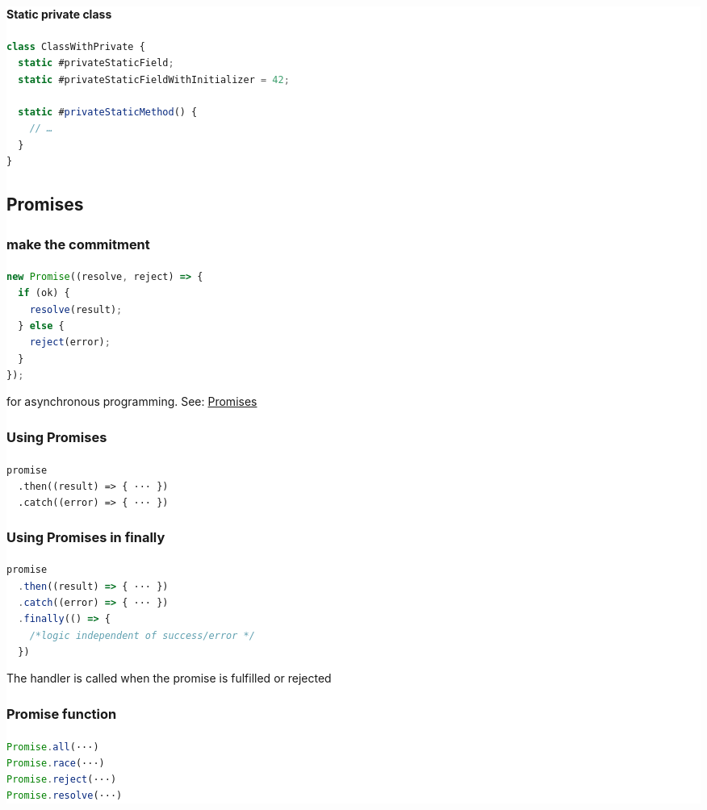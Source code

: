 #### Static private class

```js
class ClassWithPrivate {
  static #privateStaticField;
  static #privateStaticFieldWithInitializer = 42;

  static #privateStaticMethod() {
    // …
  }
}
```

## Promises

### make the commitment

```js {1}
new Promise((resolve, reject) => {
  if (ok) {
    resolve(result);
  } else {
    reject(error);
  }
});
```

for asynchronous programming. See:
[Promises](https://babeljs.io/learn-es2015/#promises)

### Using Promises

```js{2,3}
promise
  .then((result) => { ··· })
  .catch((error) => { ··· })
```

### Using Promises in finally

```js {4}
promise
  .then((result) => { ··· })
  .catch((error) => { ··· })
  .finally(() => {
    /*logic independent of success/error */
  })
```

The handler is called when the promise is fulfilled or rejected

### Promise function

```js
Promise.all(···)
Promise.race(···)
Promise.reject(···)
Promise.resolve(···)
```
